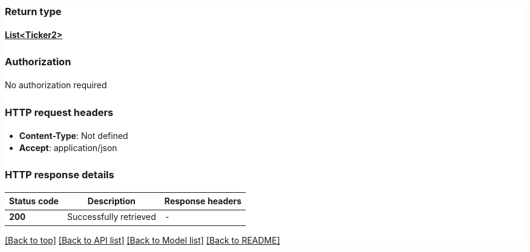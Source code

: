 ### Return type

[**List&lt;Ticker2&gt;**](Ticker2.md)

### Authorization

No authorization required

### HTTP request headers

 - **Content-Type**: Not defined
 - **Accept**: application/json

### HTTP response details
| Status code | Description | Response headers |
|-------------|-------------|------------------|
| **200** | Successfully retrieved |  -  |

[[Back to top]](#) [[Back to API list]](../README.md#documentation-for-api-endpoints) [[Back to Model list]](../README.md#documentation-for-models) [[Back to README]](../README.md)

